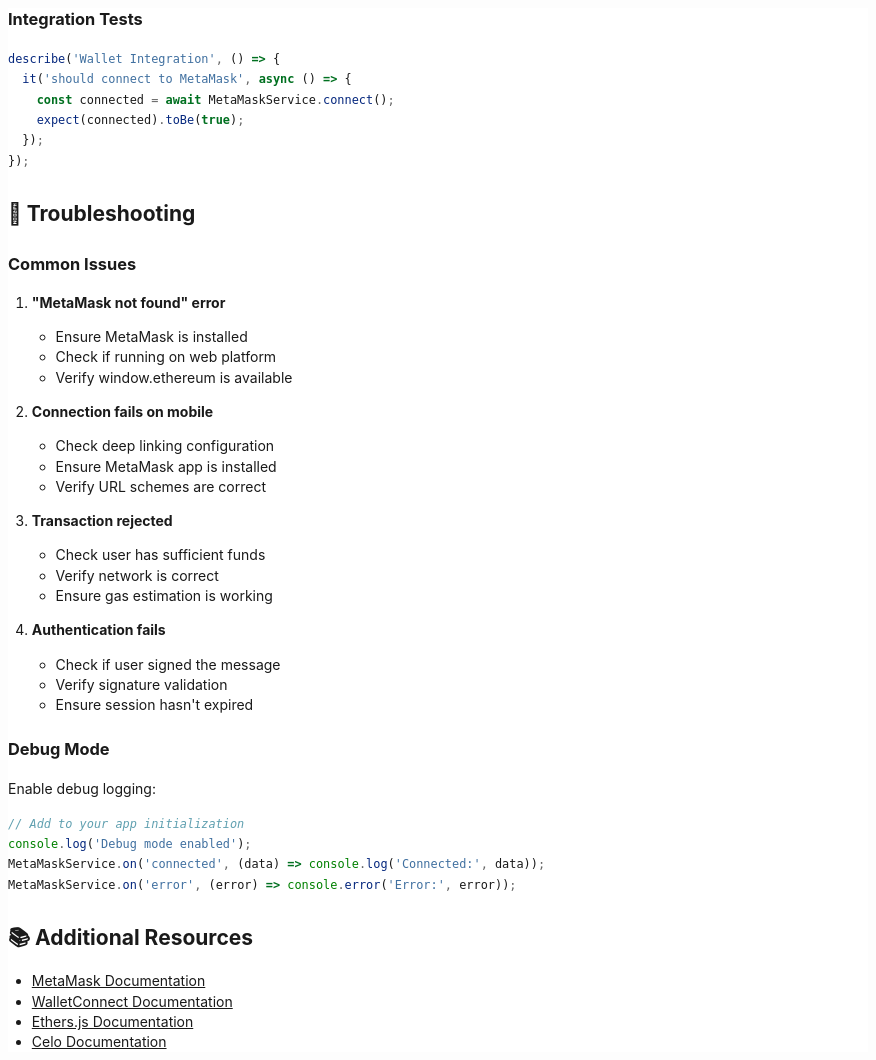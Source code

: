 ### Integration Tests

```typescript
describe('Wallet Integration', () => {
  it('should connect to MetaMask', async () => {
    const connected = await MetaMaskService.connect();
    expect(connected).toBe(true);
  });
});
```

## 🚨 Troubleshooting

### Common Issues

1. **"MetaMask not found" error**
   - Ensure MetaMask is installed
   - Check if running on web platform
   - Verify window.ethereum is available

2. **Connection fails on mobile**
   - Check deep linking configuration
   - Ensure MetaMask app is installed
   - Verify URL schemes are correct

3. **Transaction rejected**
   - Check user has sufficient funds
   - Verify network is correct
   - Ensure gas estimation is working

4. **Authentication fails**
   - Check if user signed the message
   - Verify signature validation
   - Ensure session hasn't expired

### Debug Mode

Enable debug logging:

```typescript
// Add to your app initialization
console.log('Debug mode enabled');
MetaMaskService.on('connected', (data) => console.log('Connected:', data));
MetaMaskService.on('error', (error) => console.error('Error:', error));
```

## 📚 Additional Resources

- [MetaMask Documentation](https://docs.metamask.io/)
- [WalletConnect Documentation](https://docs.walletconnect.com/)
- [Ethers.js Documentation](https://docs.ethers.io/)
- [Celo Documentation](https://docs.celo.org/)
